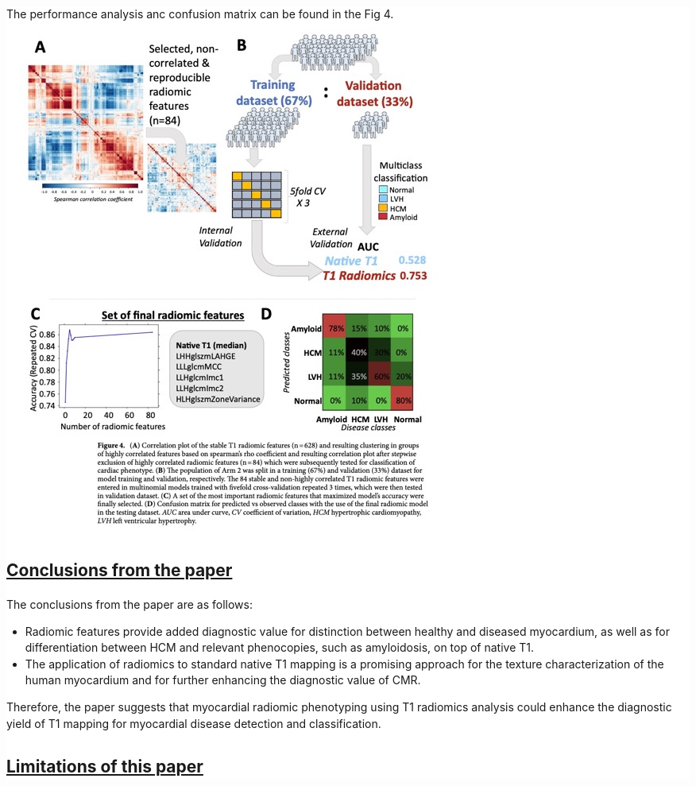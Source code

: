 The performance analysis anc confusion matrix can be found in the Fig 4. ![performance analysis](https://github.com/thogiti/thogiti.github.io/blob/master/assets/images/20230303/Top_T1_radiomic_features_and_confusion_matrix.jpeg)


## [Conclusions from the paper](#conclusions-from-the-paper)

The conclusions from the paper are as follows:

- Radiomic features provide added diagnostic value for distinction between healthy and diseased myocardium, as well as for differentiation between HCM and relevant phenocopies, such as amyloidosis, on top of native T1.
- The application of radiomics to standard native T1 mapping is a promising approach for the texture characterization of the human myocardium and for further enhancing the diagnostic value of CMR.

Therefore, the paper suggests that myocardial radiomic phenotyping using T1 radiomics analysis could enhance the diagnostic yield of T1 mapping for myocardial disease detection and classification.


## [Limitations of this paper](#limitations-of-this-paper)
